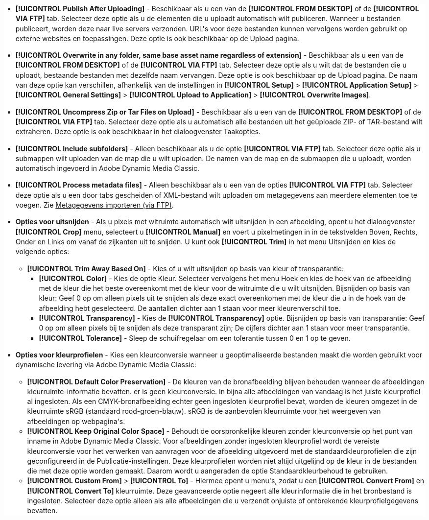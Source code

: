    * **[!UICONTROL Publish After Uploading]** - Beschikbaar als u een van de **[!UICONTROL FROM DESKTOP]** of de **[!UICONTROL VIA FTP]** tab. Selecteer deze optie als u de elementen die u uploadt automatisch wilt publiceren. Wanneer u bestanden publiceert, worden deze naar live servers verzonden. URL&#39;s voor deze bestanden kunnen vervolgens worden gebruikt op externe websites en toepassingen. Deze optie is ook beschikbaar op de Upload pagina.

   * **[!UICONTROL Overwrite in any folder, same base asset name regardless of extension]** - Beschikbaar als u een van de **[!UICONTROL FROM DESKTOP]** of de **[!UICONTROL VIA FTP]** tab. Selecteer deze optie als u wilt dat de bestanden die u uploadt, bestaande bestanden met dezelfde naam vervangen. Deze optie is ook beschikbaar op de Upload pagina. De naam van deze optie kan verschillen, afhankelijk van de instellingen in **[!UICONTROL Setup]** > **[!UICONTROL Application Setup]** > **[!UICONTROL General Settings]** > **[!UICONTROL Upload to Application]** > **[!UICONTROL Overwrite Images]**.

   * **[!UICONTROL Uncompress Zip or Tar Files on Upload]** - Beschikbaar als u een van de **[!UICONTROL FROM DESKTOP]** of de **[!UICONTROL VIA FTP]** tab.
Selecteer deze optie als u automatisch alle bestanden uit het geüploade ZIP- of TAR-bestand wilt extraheren. Deze optie is ook beschikbaar in het dialoogvenster Taakopties.

   * **[!UICONTROL Include subfolders]** - Alleen beschikbaar als u de optie **[!UICONTROL VIA FTP]** tab.
Selecteer deze optie als u submappen wilt uploaden van de map die u wilt uploaden. De namen van de map en de submappen die u uploadt, worden automatisch ingevoerd in Adobe Dynamic Media Classic.

   * **[!UICONTROL Process metadata files]** - Alleen beschikbaar als u een van de opties **[!UICONTROL VIA FTP]** tab. Selecteer deze optie als u een door tabs gescheiden of XML-bestand wilt uploaden om metagegevens aan meerdere elementen toe te voegen.
Zie [Metagegevens importeren (via FTP)](viewing-adding-exporting-metadata.md#import-metadata).

* **Opties voor uitsnijden** - Als u pixels met witruimte automatisch wilt uitsnijden in een afbeelding, opent u het dialoogvenster **[!UICONTROL Crop]** menu, selecteert u **[!UICONTROL Manual]** en voert u pixelmetingen in in de tekstvelden Boven, Rechts, Onder en Links om vanaf de zijkanten uit te snijden. U kunt ook **[!UICONTROL Trim]** in het menu Uitsnijden en kies de volgende opties:

   * **[!UICONTROL Trim Away Based On]** - Kies of u wilt uitsnijden op basis van kleur of transparantie:
      * **[!UICONTROL Color]** - Kies de optie Kleur. Selecteer vervolgens het menu Hoek en kies de hoek van de afbeelding met de kleur die het beste overeenkomt met de kleur voor de witruimte die u wilt uitsnijden.
Bijsnijden op basis van kleur: Geef 0 op om alleen pixels uit te snijden als deze exact overeenkomen met de kleur die u in de hoek van de afbeelding hebt geselecteerd. De aantallen dichter aan 1 staan voor meer kleurenverschil toe.
      * **[!UICONTROL Transparency]** - Kies de **[!UICONTROL Transparency]** optie.
Bijsnijden op basis van transparantie: Geef 0 op om alleen pixels bij te snijden als deze transparant zijn; De cijfers dichter aan 1 staan voor meer transparantie.
      * **[!UICONTROL Tolerance]** - Sleep de schuifregelaar om een tolerantie tussen 0 en 1 op te geven.

* **Opties voor kleurprofielen** - Kies een kleurconversie wanneer u geoptimaliseerde bestanden maakt die worden gebruikt voor dynamische levering via Adobe Dynamic Media Classic:

   * **[!UICONTROL Default Color Preservation]** - De kleuren van de bronafbeelding blijven behouden wanneer de afbeeldingen kleurruimte-informatie bevatten. er is geen kleurconversie. In bijna alle afbeeldingen van vandaag is het juiste kleurprofiel al ingesloten. Als een CMYK-bronafbeelding echter geen ingesloten kleurprofiel bevat, worden de kleuren omgezet in de kleurruimte sRGB (standaard rood-groen-blauw). sRGB is de aanbevolen kleurruimte voor het weergeven van afbeeldingen op webpagina&#39;s.
   * **[!UICONTROL Keep Original Color Space]** - Behoudt de oorspronkelijke kleuren zonder kleurconversie op het punt van inname in Adobe Dynamic Media Classic. Voor afbeeldingen zonder ingesloten kleurprofiel wordt de vereiste kleurconversie voor het verwerken van aanvragen voor de afbeelding uitgevoerd met de standaardkleurprofielen die zijn geconfigureerd in de Publicatie-instellingen. Deze kleurprofielen worden niet altijd uitgelijnd op de kleur in de bestanden die met deze optie worden gemaakt. Daarom wordt u aangeraden de optie Standaardkleurbehoud te gebruiken.
   * **[!UICONTROL Custom From]** > **[!UICONTROL To]** - Hiermee opent u menu&#39;s, zodat u een **[!UICONTROL Convert From]** en **[!UICONTROL Convert To]** kleurruimte. Deze geavanceerde optie negeert alle kleurinformatie die in het bronbestand is ingesloten. Selecteer deze optie alleen als alle afbeeldingen die u verzendt onjuiste of ontbrekende kleurprofielgegevens bevatten.

